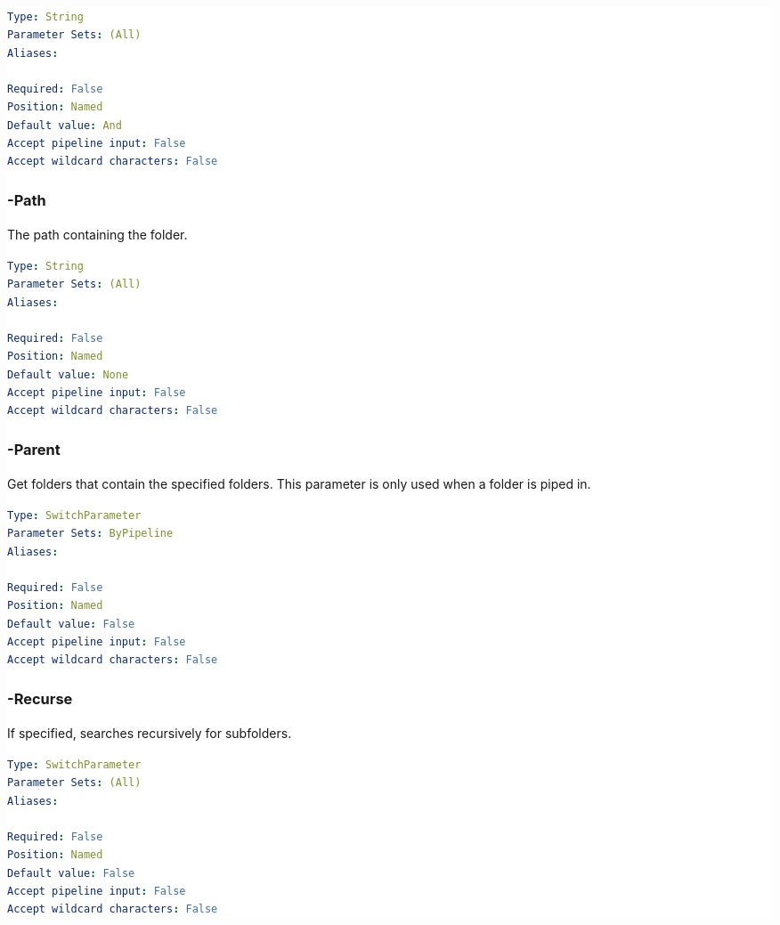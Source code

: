 ```yaml
Type: String
Parameter Sets: (All)
Aliases:

Required: False
Position: Named
Default value: And
Accept pipeline input: False
Accept wildcard characters: False
```

### -Path
The path containing the folder.

```yaml
Type: String
Parameter Sets: (All)
Aliases:

Required: False
Position: Named
Default value: None
Accept pipeline input: False
Accept wildcard characters: False
```

### -Parent
Get folders that contain the specified folders. 
This parameter is only used when a folder is piped in.

```yaml
Type: SwitchParameter
Parameter Sets: ByPipeline
Aliases:

Required: False
Position: Named
Default value: False
Accept pipeline input: False
Accept wildcard characters: False
```

### -Recurse
If specified, searches recursively for subfolders.

```yaml
Type: SwitchParameter
Parameter Sets: (All)
Aliases:

Required: False
Position: Named
Default value: False
Accept pipeline input: False
Accept wildcard characters: False
```
